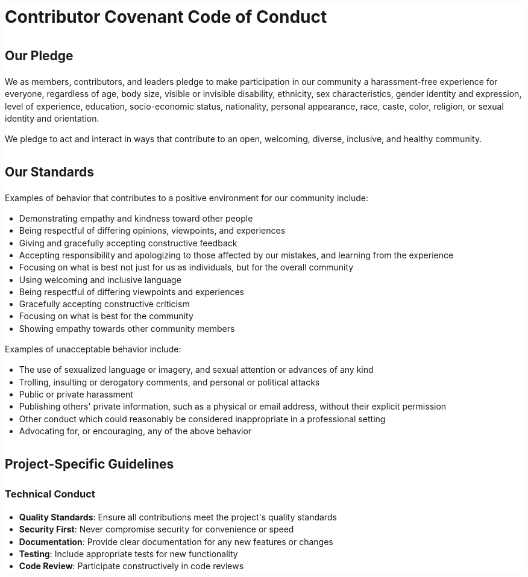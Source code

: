 # Contributor Covenant Code of Conduct

## Our Pledge

We as members, contributors, and leaders pledge to make participation in our
community a harassment-free experience for everyone, regardless of age, body
size, visible or invisible disability, ethnicity, sex characteristics, gender
identity and expression, level of experience, education, socio-economic status,
nationality, personal appearance, race, caste, color, religion, or sexual
identity and orientation.

We pledge to act and interact in ways that contribute to an open, welcoming,
diverse, inclusive, and healthy community.

## Our Standards

Examples of behavior that contributes to a positive environment for our
community include:

* Demonstrating empathy and kindness toward other people
* Being respectful of differing opinions, viewpoints, and experiences
* Giving and gracefully accepting constructive feedback
* Accepting responsibility and apologizing to those affected by our mistakes,
  and learning from the experience
* Focusing on what is best not just for us as individuals, but for the overall
  community
* Using welcoming and inclusive language
* Being respectful of differing viewpoints and experiences
* Gracefully accepting constructive criticism
* Focusing on what is best for the community
* Showing empathy towards other community members

Examples of unacceptable behavior include:

* The use of sexualized language or imagery, and sexual attention or advances of
  any kind
* Trolling, insulting or derogatory comments, and personal or political attacks
* Public or private harassment
* Publishing others' private information, such as a physical or email address,
  without their explicit permission
* Other conduct which could reasonably be considered inappropriate in a
  professional setting
* Advocating for, or encouraging, any of the above behavior

## Project-Specific Guidelines

### Technical Conduct

* **Quality Standards**: Ensure all contributions meet the project's quality standards
* **Security First**: Never compromise security for convenience or speed
* **Documentation**: Provide clear documentation for any new features or changes
* **Testing**: Include appropriate tests for new functionality
* **Code Review**: Participate constructively in code reviews
